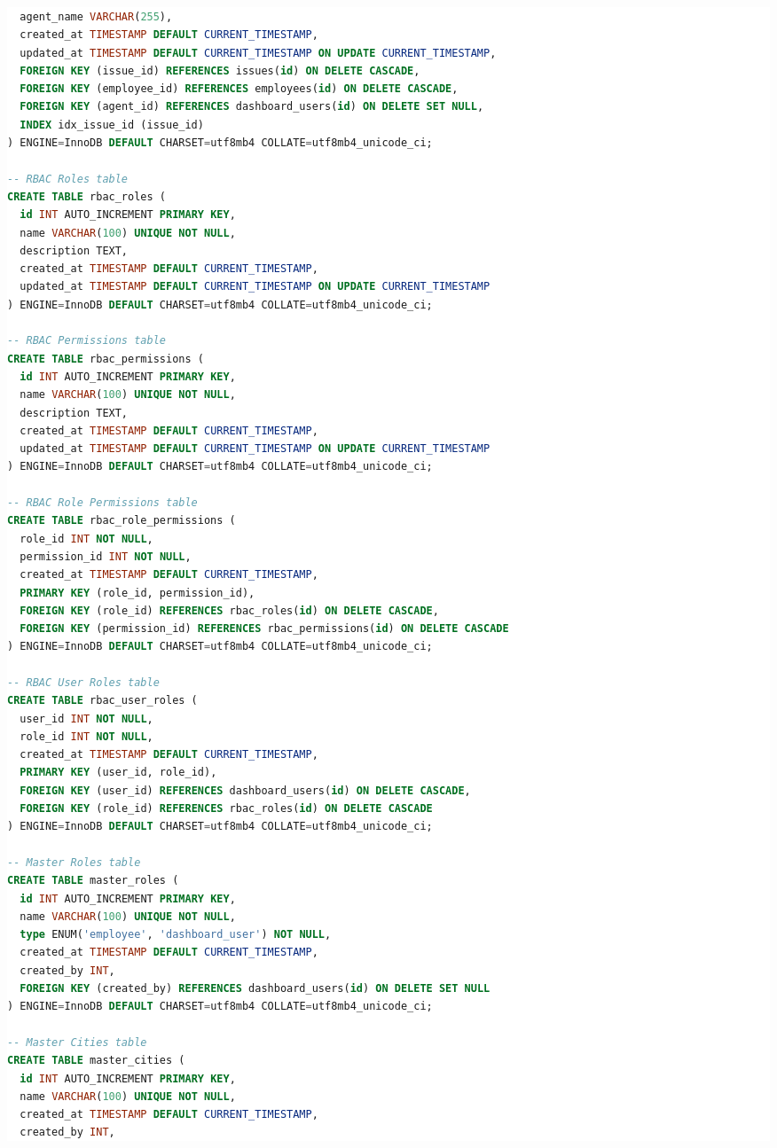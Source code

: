 ```sql
  agent_name VARCHAR(255),
  created_at TIMESTAMP DEFAULT CURRENT_TIMESTAMP,
  updated_at TIMESTAMP DEFAULT CURRENT_TIMESTAMP ON UPDATE CURRENT_TIMESTAMP,
  FOREIGN KEY (issue_id) REFERENCES issues(id) ON DELETE CASCADE,
  FOREIGN KEY (employee_id) REFERENCES employees(id) ON DELETE CASCADE,
  FOREIGN KEY (agent_id) REFERENCES dashboard_users(id) ON DELETE SET NULL,
  INDEX idx_issue_id (issue_id)
) ENGINE=InnoDB DEFAULT CHARSET=utf8mb4 COLLATE=utf8mb4_unicode_ci;

-- RBAC Roles table
CREATE TABLE rbac_roles (
  id INT AUTO_INCREMENT PRIMARY KEY,
  name VARCHAR(100) UNIQUE NOT NULL,
  description TEXT,
  created_at TIMESTAMP DEFAULT CURRENT_TIMESTAMP,
  updated_at TIMESTAMP DEFAULT CURRENT_TIMESTAMP ON UPDATE CURRENT_TIMESTAMP
) ENGINE=InnoDB DEFAULT CHARSET=utf8mb4 COLLATE=utf8mb4_unicode_ci;

-- RBAC Permissions table
CREATE TABLE rbac_permissions (
  id INT AUTO_INCREMENT PRIMARY KEY,
  name VARCHAR(100) UNIQUE NOT NULL,
  description TEXT,
  created_at TIMESTAMP DEFAULT CURRENT_TIMESTAMP,
  updated_at TIMESTAMP DEFAULT CURRENT_TIMESTAMP ON UPDATE CURRENT_TIMESTAMP
) ENGINE=InnoDB DEFAULT CHARSET=utf8mb4 COLLATE=utf8mb4_unicode_ci;

-- RBAC Role Permissions table
CREATE TABLE rbac_role_permissions (
  role_id INT NOT NULL,
  permission_id INT NOT NULL,
  created_at TIMESTAMP DEFAULT CURRENT_TIMESTAMP,
  PRIMARY KEY (role_id, permission_id),
  FOREIGN KEY (role_id) REFERENCES rbac_roles(id) ON DELETE CASCADE,
  FOREIGN KEY (permission_id) REFERENCES rbac_permissions(id) ON DELETE CASCADE
) ENGINE=InnoDB DEFAULT CHARSET=utf8mb4 COLLATE=utf8mb4_unicode_ci;

-- RBAC User Roles table
CREATE TABLE rbac_user_roles (
  user_id INT NOT NULL,
  role_id INT NOT NULL,
  created_at TIMESTAMP DEFAULT CURRENT_TIMESTAMP,
  PRIMARY KEY (user_id, role_id),
  FOREIGN KEY (user_id) REFERENCES dashboard_users(id) ON DELETE CASCADE,
  FOREIGN KEY (role_id) REFERENCES rbac_roles(id) ON DELETE CASCADE
) ENGINE=InnoDB DEFAULT CHARSET=utf8mb4 COLLATE=utf8mb4_unicode_ci;

-- Master Roles table
CREATE TABLE master_roles (
  id INT AUTO_INCREMENT PRIMARY KEY,
  name VARCHAR(100) UNIQUE NOT NULL,
  type ENUM('employee', 'dashboard_user') NOT NULL,
  created_at TIMESTAMP DEFAULT CURRENT_TIMESTAMP,
  created_by INT,
  FOREIGN KEY (created_by) REFERENCES dashboard_users(id) ON DELETE SET NULL
) ENGINE=InnoDB DEFAULT CHARSET=utf8mb4 COLLATE=utf8mb4_unicode_ci;

-- Master Cities table
CREATE TABLE master_cities (
  id INT AUTO_INCREMENT PRIMARY KEY,
  name VARCHAR(100) UNIQUE NOT NULL,
  created_at TIMESTAMP DEFAULT CURRENT_TIMESTAMP,
  created_by INT,
```